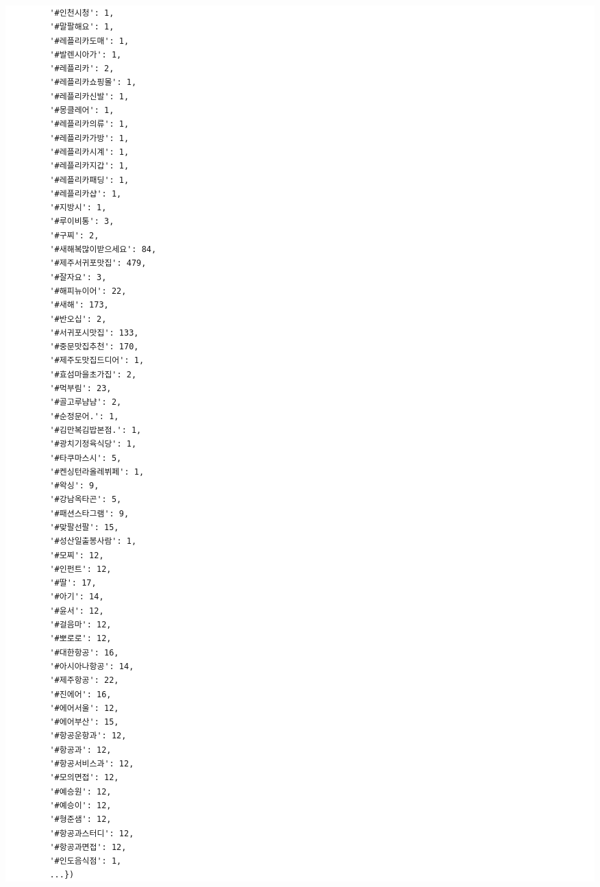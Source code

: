              '#인천시청': 1,
             '#말팔해요': 1,
             '#레플리카도매': 1,
             '#발렌시아가': 1,
             '#레플리카': 2,
             '#레플리카쇼핑몰': 1,
             '#레플리카신발': 1,
             '#몽클레어': 1,
             '#레플리카의류': 1,
             '#레플리카가방': 1,
             '#레플리카시계': 1,
             '#레플리카지갑': 1,
             '#레플리카패딩': 1,
             '#레플리카샵': 1,
             '#지방시': 1,
             '#루이비통': 3,
             '#구찌': 2,
             '#새해복많이받으세요': 84,
             '#제주서귀포맛집': 479,
             '#잘자요': 3,
             '#해피뉴이어': 22,
             '#새해': 173,
             '#반오십': 2,
             '#서귀포시맛집': 133,
             '#중문맛집추천': 170,
             '#제주도맛집드디어': 1,
             '#효섬마을초가집': 2,
             '#먹부림': 23,
             '#골고루냠냠': 2,
             '#순정문어.': 1,
             '#김만복김밥본점.': 1,
             '#광치기정육식당': 1,
             '#타쿠마스시': 5,
             '#켄싱턴라올레뷔페': 1,
             '#왁싱': 9,
             '#강남옥타곤': 5,
             '#패션스타그램': 9,
             '#맞팔선팔': 15,
             '#성산일출봉사람': 1,
             '#모찌': 12,
             '#인펀트': 12,
             '#딸': 17,
             '#아기': 14,
             '#윤서': 12,
             '#걸음마': 12,
             '#뽀로로': 12,
             '#대한항공': 16,
             '#아시아나항공': 14,
             '#제주항공': 22,
             '#진에어': 16,
             '#에어서울': 12,
             '#에어부산': 15,
             '#항공운항과': 12,
             '#항공과': 12,
             '#항공서비스과': 12,
             '#모의면접': 12,
             '#예승원': 12,
             '#예승이': 12,
             '#형준샘': 12,
             '#항공과스터디': 12,
             '#항공과면접': 12,
             '#인도음식점': 1,
             ...})

